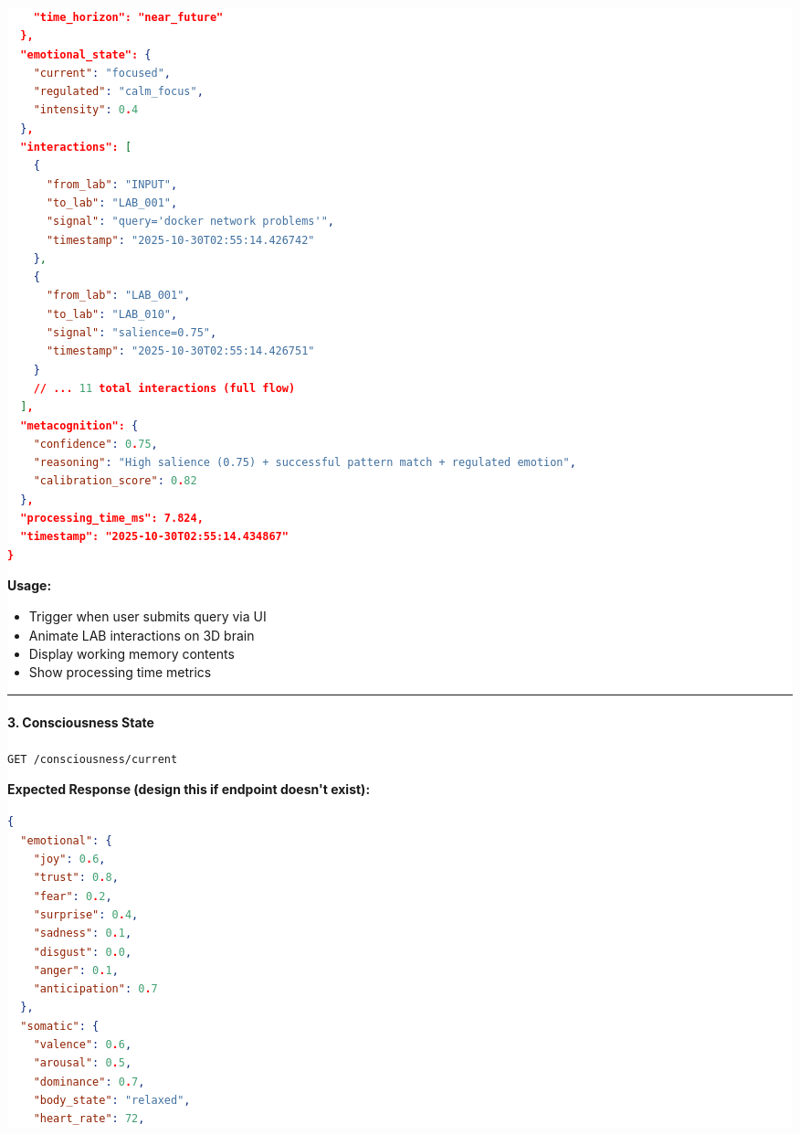 ```json
    "time_horizon": "near_future"
  },
  "emotional_state": {
    "current": "focused",
    "regulated": "calm_focus",
    "intensity": 0.4
  },
  "interactions": [
    {
      "from_lab": "INPUT",
      "to_lab": "LAB_001",
      "signal": "query='docker network problems'",
      "timestamp": "2025-10-30T02:55:14.426742"
    },
    {
      "from_lab": "LAB_001",
      "to_lab": "LAB_010",
      "signal": "salience=0.75",
      "timestamp": "2025-10-30T02:55:14.426751"
    }
    // ... 11 total interactions (full flow)
  ],
  "metacognition": {
    "confidence": 0.75,
    "reasoning": "High salience (0.75) + successful pattern match + regulated emotion",
    "calibration_score": 0.82
  },
  "processing_time_ms": 7.824,
  "timestamp": "2025-10-30T02:55:14.434867"
}
```

**Usage:**
- Trigger when user submits query via UI
- Animate LAB interactions on 3D brain
- Display working memory contents
- Show processing time metrics

---

#### 3. Consciousness State

```http
GET /consciousness/current
```

**Expected Response (design this if endpoint doesn't exist):**
```json
{
  "emotional": {
    "joy": 0.6,
    "trust": 0.8,
    "fear": 0.2,
    "surprise": 0.4,
    "sadness": 0.1,
    "disgust": 0.0,
    "anger": 0.1,
    "anticipation": 0.7
  },
  "somatic": {
    "valence": 0.6,
    "arousal": 0.5,
    "dominance": 0.7,
    "body_state": "relaxed",
    "heart_rate": 72,
```
